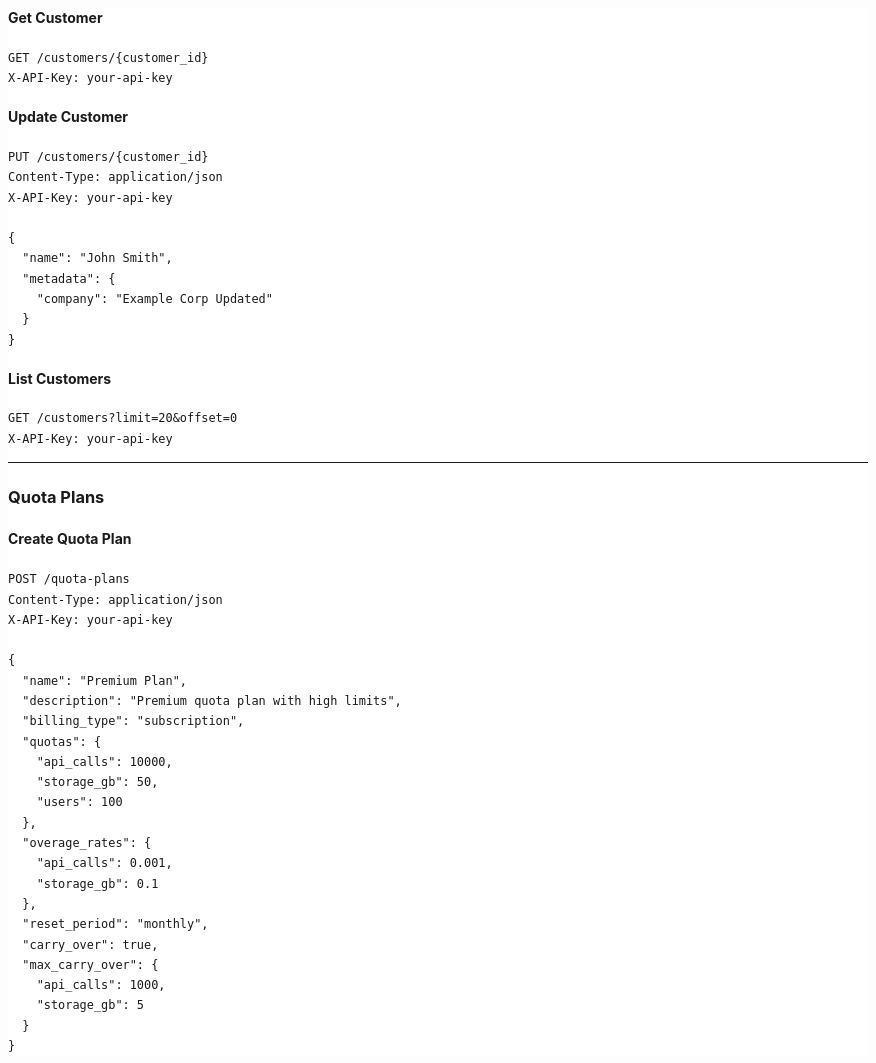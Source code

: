 #### Get Customer
```http
GET /customers/{customer_id}
X-API-Key: your-api-key
```

#### Update Customer
```http
PUT /customers/{customer_id}
Content-Type: application/json
X-API-Key: your-api-key

{
  "name": "John Smith",
  "metadata": {
    "company": "Example Corp Updated"
  }
}
```

#### List Customers
```http
GET /customers?limit=20&offset=0
X-API-Key: your-api-key
```

---

### Quota Plans

#### Create Quota Plan
```http
POST /quota-plans
Content-Type: application/json
X-API-Key: your-api-key

{
  "name": "Premium Plan",
  "description": "Premium quota plan with high limits",
  "billing_type": "subscription",
  "quotas": {
    "api_calls": 10000,
    "storage_gb": 50,
    "users": 100
  },
  "overage_rates": {
    "api_calls": 0.001,
    "storage_gb": 0.1
  },
  "reset_period": "monthly",
  "carry_over": true,
  "max_carry_over": {
    "api_calls": 1000,
    "storage_gb": 5
  }
}
```
